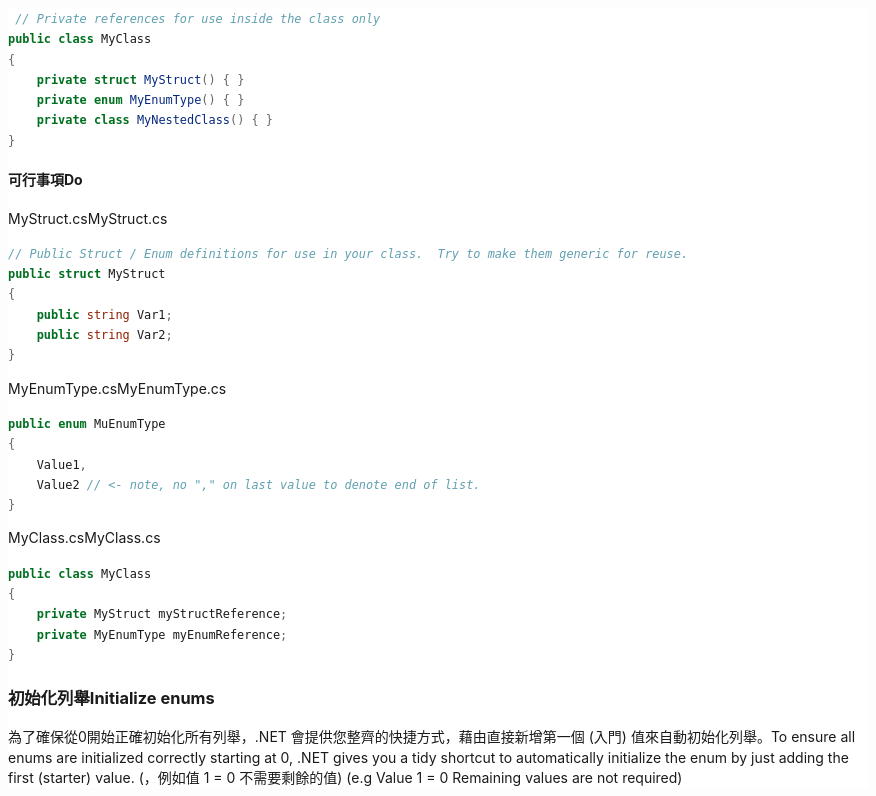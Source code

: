```c#
 // Private references for use inside the class only
public class MyClass
{
    private struct MyStruct() { }
    private enum MyEnumType() { }
    private class MyNestedClass() { }
}
```

#### <a name="do"></a><span data-ttu-id="9d855-238">可行事項</span><span class="sxs-lookup"><span data-stu-id="9d855-238">Do</span></span>

<span data-ttu-id="9d855-239">MyStruct.cs</span><span class="sxs-lookup"><span data-stu-id="9d855-239">MyStruct.cs</span></span>

```c#
// Public Struct / Enum definitions for use in your class.  Try to make them generic for reuse.
public struct MyStruct
{
    public string Var1;
    public string Var2;
}
```

<span data-ttu-id="9d855-240">MyEnumType.cs</span><span class="sxs-lookup"><span data-stu-id="9d855-240">MyEnumType.cs</span></span>

```c#
public enum MuEnumType
{
    Value1,
    Value2 // <- note, no "," on last value to denote end of list.
}
```

<span data-ttu-id="9d855-241">MyClass.cs</span><span class="sxs-lookup"><span data-stu-id="9d855-241">MyClass.cs</span></span>

```c#
public class MyClass
{
    private MyStruct myStructReference;
    private MyEnumType myEnumReference;
}
```

### <a name="initialize-enums"></a><span data-ttu-id="9d855-242">初始化列舉</span><span class="sxs-lookup"><span data-stu-id="9d855-242">Initialize enums</span></span>

<span data-ttu-id="9d855-243">為了確保從0開始正確初始化所有列舉，.NET 會提供您整齊的快捷方式，藉由直接新增第一個 (入門) 值來自動初始化列舉。</span><span class="sxs-lookup"><span data-stu-id="9d855-243">To ensure all enums are initialized correctly starting at 0, .NET gives you a tidy shortcut to automatically initialize the enum by just adding the first (starter) value.</span></span> <span data-ttu-id="9d855-244"> (，例如值 1 = 0 不需要剩餘的值) </span><span class="sxs-lookup"><span data-stu-id="9d855-244">(e.g Value 1 = 0 Remaining values are not required)</span></span>
